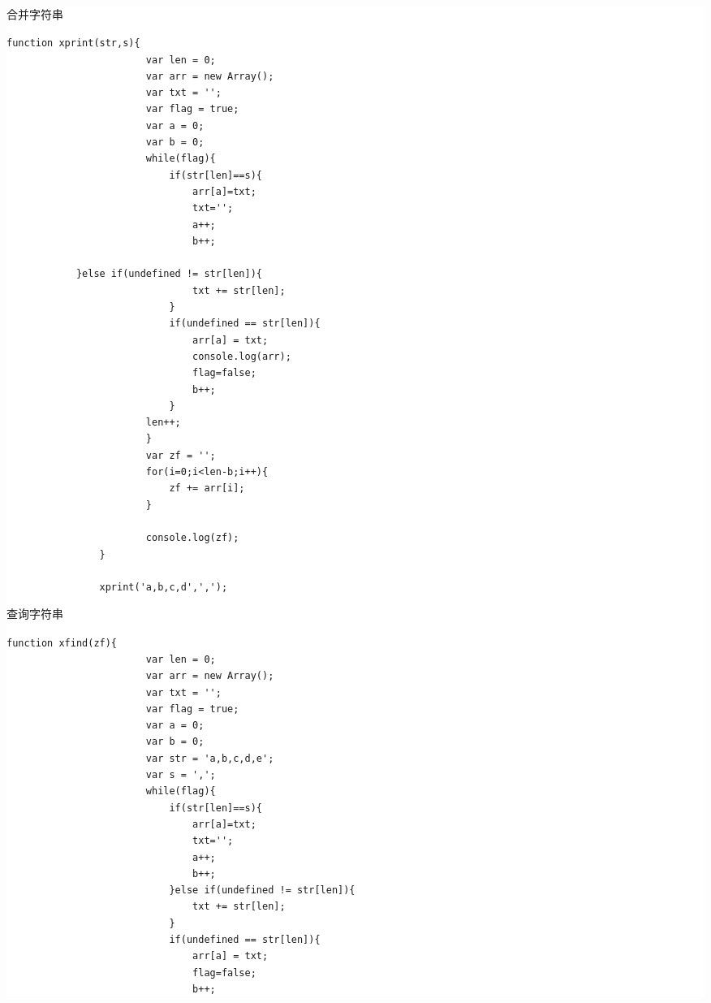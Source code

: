 
合并字符串

```
function xprint(str,s){
                        var len = 0;
                        var arr = new Array();
                        var txt = '';
                        var flag = true;
                        var a = 0;
                        var b = 0;
                        while(flag){
                            if(str[len]==s){
                                arr[a]=txt;
                                txt='';
                                a++;
                                b++;

            }else if(undefined != str[len]){
                                txt += str[len];
                            }
                            if(undefined == str[len]){
                                arr[a] = txt;
                                console.log(arr);
                                flag=false;
                                b++;
                            }
                        len++;
                        }
                        var zf = '';
                        for(i=0;i<len-b;i++){
                            zf += arr[i];
                        }

                        console.log(zf);
                }

                xprint('a,b,c,d',',');

```

查询字符串

```
function xfind(zf){
                        var len = 0;
                        var arr = new Array();
                        var txt = '';
                        var flag = true;
                        var a = 0;
                        var b = 0;
                        var str = 'a,b,c,d,e';
                        var s = ',';
                        while(flag){
                            if(str[len]==s){
                                arr[a]=txt;
                                txt='';
                                a++;
                                b++;
                            }else if(undefined != str[len]){
                                txt += str[len];
                            }
                            if(undefined == str[len]){
                                arr[a] = txt;
                                flag=false;
                                b++;
```